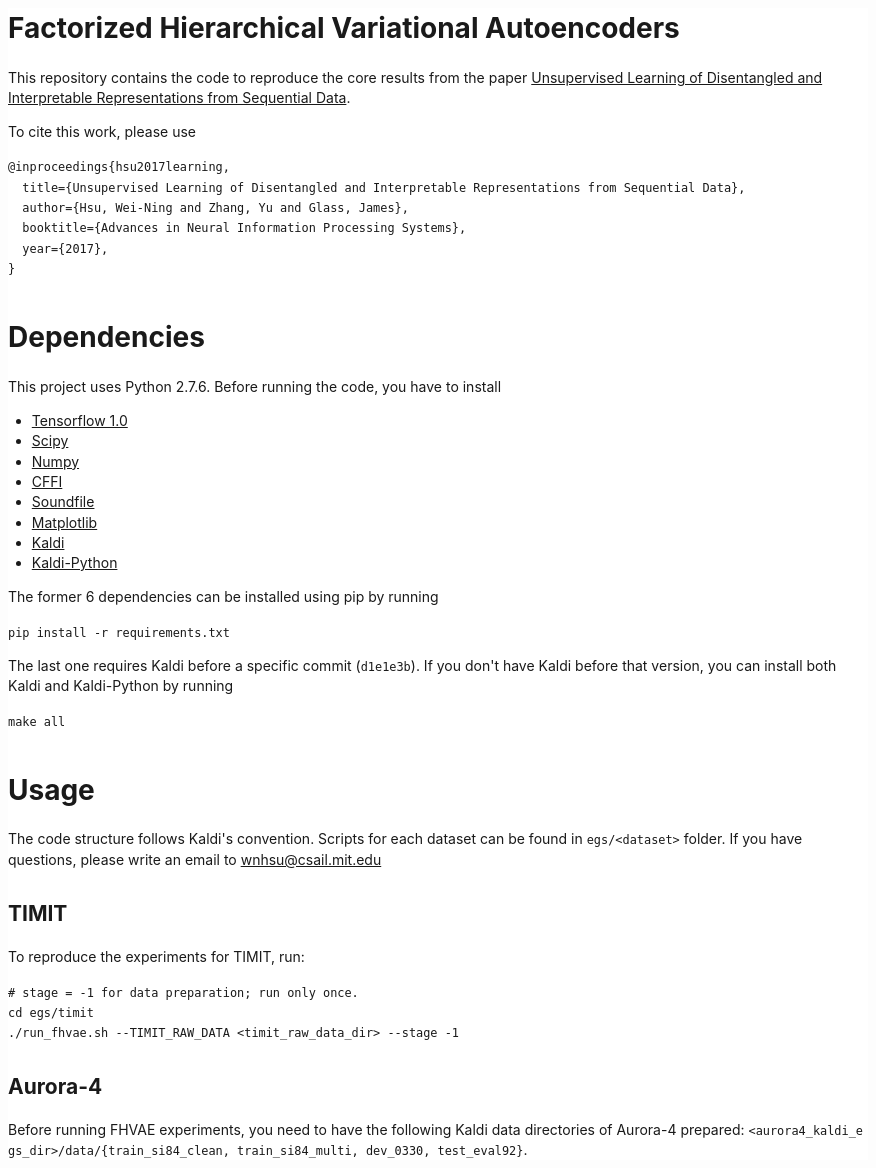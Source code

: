 # Factorized Hierarchical Variational Autoencoders
This repository contains the code to reproduce the core results from the paper 
[Unsupervised Learning of Disentangled and Interpretable Representations from Sequential Data]().

To cite this work, please use
```
@inproceedings{hsu2017learning,
  title={Unsupervised Learning of Disentangled and Interpretable Representations from Sequential Data},
  author={Hsu, Wei-Ning and Zhang, Yu and Glass, James},
  booktitle={Advances in Neural Information Processing Systems},
  year={2017},
}
```

# Dependencies
This project uses Python 2.7.6. Before running the code, you have to install
* [Tensorflow 1.0](https://www.tensorflow.org/)
* [Scipy](https://www.scipy.org/)
* [Numpy](http://www.numpy.org/)
* [CFFI](http://cffi.readthedocs.io/en/latest/)
* [Soundfile](https://pysoundfile.readthedocs.io/en/0.9.0/)
* [Matplotlib](http://matplotlib.org/)
* [Kaldi](https://github.com/kaldi-asr/kaldi)
* [Kaldi-Python](https://github.com/janchorowski/kaldi-python/)

The former 6 dependencies can be installed using pip by running
```
pip install -r requirements.txt
```

The last one requires Kaldi before a specific commit (`d1e1e3b`). If you don't have 
Kaldi before that version, you can install both Kaldi and Kaldi-Python by running
```
make all
```

# Usage
The code structure follows Kaldi's convention. Scripts for each dataset can be found in
`egs/<dataset>` folder. If you have questions, please write an email to wnhsu@csail.mit.edu

## TIMIT
To reproduce the experiments for TIMIT, run:
```
# stage = -1 for data preparation; run only once.
cd egs/timit
./run_fhvae.sh --TIMIT_RAW_DATA <timit_raw_data_dir> --stage -1
```

## Aurora-4
Before running FHVAE experiments, you need to have the following Kaldi data directories 
of Aurora-4 prepared: 
`<aurora4_kaldi_egs_dir>/data/{train_si84_clean, train_si84_multi, dev_0330, test_eval92}`.
